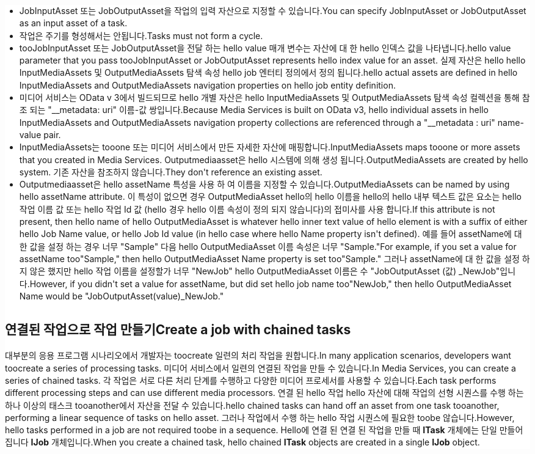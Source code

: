 * <span data-ttu-id="7d5f1-155">JobInputAsset 또는 JobOutputAsset을 작업의 입력 자산으로 지정할 수 있습니다.</span><span class="sxs-lookup"><span data-stu-id="7d5f1-155">You can specify JobInputAsset or JobOutputAsset as an input asset of a task.</span></span>
* <span data-ttu-id="7d5f1-156">작업은 주기를 형성해서는 안됩니다.</span><span class="sxs-lookup"><span data-stu-id="7d5f1-156">Tasks must not form a cycle.</span></span>
* <span data-ttu-id="7d5f1-157">tooJobInputAsset 또는 JobOutputAsset을 전달 하는 hello value 매개 변수는 자산에 대 한 hello 인덱스 값을 나타냅니다.</span><span class="sxs-lookup"><span data-stu-id="7d5f1-157">hello value parameter that you pass tooJobInputAsset or JobOutputAsset represents hello index value for an asset.</span></span> <span data-ttu-id="7d5f1-158">실제 자산은 hello hello InputMediaAssets 및 OutputMediaAssets 탐색 속성 hello job 엔터티 정의에서 정의 됩니다.</span><span class="sxs-lookup"><span data-stu-id="7d5f1-158">hello actual assets are defined in hello InputMediaAssets and OutputMediaAssets navigation properties on hello job entity definition.</span></span>
* <span data-ttu-id="7d5f1-159">미디어 서비스는 OData v 3에서 빌드되므로 hello 개별 자산은 hello InputMediaAssets 및 OutputMediaAssets 탐색 속성 컬렉션을 통해 참조 되는 "__metadata: uri" 이름-값 쌍입니다.</span><span class="sxs-lookup"><span data-stu-id="7d5f1-159">Because Media Services is built on OData v3, hello individual assets in hello InputMediaAssets and OutputMediaAssets navigation property collections are referenced through a "__metadata : uri" name-value pair.</span></span>
* <span data-ttu-id="7d5f1-160">InputMediaAssets는 tooone 또는 미디어 서비스에서 만든 자세한 자산에 매핑합니다.</span><span class="sxs-lookup"><span data-stu-id="7d5f1-160">InputMediaAssets maps tooone or more assets that you created in Media Services.</span></span> <span data-ttu-id="7d5f1-161">Outputmediaasset은 hello 시스템에 의해 생성 됩니다.</span><span class="sxs-lookup"><span data-stu-id="7d5f1-161">OutputMediaAssets are created by hello system.</span></span> <span data-ttu-id="7d5f1-162">기존 자산을 참조하지 않습니다.</span><span class="sxs-lookup"><span data-stu-id="7d5f1-162">They don't reference an existing asset.</span></span>
* <span data-ttu-id="7d5f1-163">Outputmediaasset은 hello assetName 특성을 사용 하 여 이름을 지정할 수 있습니다.</span><span class="sxs-lookup"><span data-stu-id="7d5f1-163">OutputMediaAssets can be named by using hello assetName attribute.</span></span> <span data-ttu-id="7d5f1-164">이 특성이 없으면 경우 OutputMediaAsset hello의 hello 이름을 hello의 hello 내부 텍스트 값은 <outputAsset> 요소는 hello 작업 이름 값 또는 hello 작업 Id 값 (hello 경우 hello 이름 속성이 정의 되지 않습니다)의 접미사를 사용 합니다.</span><span class="sxs-lookup"><span data-stu-id="7d5f1-164">If this attribute is not present, then hello name of hello OutputMediaAsset is whatever hello inner text value of hello <outputAsset> element is with a suffix of either hello Job Name value, or hello Job Id value (in hello case where hello Name property isn't defined).</span></span> <span data-ttu-id="7d5f1-165">예를 들어 assetName에 대 한 값을 설정 하는 경우 너무 "Sample" 다음 hello OutputMediaAsset 이름 속성은 너무 "Sample."</span><span class="sxs-lookup"><span data-stu-id="7d5f1-165">For example, if you set a value for assetName too"Sample," then hello OutputMediaAsset Name property is set too"Sample."</span></span> <span data-ttu-id="7d5f1-166">그러나 assetName에 대 한 값을 설정 하지 않은 했지만 hello 작업 이름을 설정할가 너무 "NewJob" hello OutputMediaAsset 이름은 수 "JobOutputAsset (값) _NewJob"입니다.</span><span class="sxs-lookup"><span data-stu-id="7d5f1-166">However, if you didn't set a value for assetName, but did set hello job name too"NewJob," then hello OutputMediaAsset Name would be "JobOutputAsset(value)_NewJob."</span></span>

## <a name="create-a-job-with-chained-tasks"></a><span data-ttu-id="7d5f1-167">연결된 작업으로 작업 만들기</span><span class="sxs-lookup"><span data-stu-id="7d5f1-167">Create a job with chained tasks</span></span>
<span data-ttu-id="7d5f1-168">대부분의 응용 프로그램 시나리오에서 개발자는 toocreate 일련의 처리 작업을 원합니다.</span><span class="sxs-lookup"><span data-stu-id="7d5f1-168">In many application scenarios, developers want toocreate a series of processing tasks.</span></span> <span data-ttu-id="7d5f1-169">미디어 서비스에서 일련의 연결된 작업을 만들 수 있습니다.</span><span class="sxs-lookup"><span data-stu-id="7d5f1-169">In Media Services, you can create a series of chained tasks.</span></span> <span data-ttu-id="7d5f1-170">각 작업은 서로 다른 처리 단계를 수행하고 다양한 미디어 프로세서를 사용할 수 있습니다.</span><span class="sxs-lookup"><span data-stu-id="7d5f1-170">Each task performs different processing steps and can use different media processors.</span></span> <span data-ttu-id="7d5f1-171">연결 된 hello 작업 hello 자산에 대해 작업의 선형 시퀀스를 수행 하는 하나 이상의 태스크 tooanother에서 자산을 전달 수 있습니다.</span><span class="sxs-lookup"><span data-stu-id="7d5f1-171">hello chained tasks can hand off an asset from one task tooanother, performing a linear sequence of tasks on hello asset.</span></span> <span data-ttu-id="7d5f1-172">그러나 작업에서 수행 하는 hello 작업 시퀀스에 필요한 toobe 않습니다.</span><span class="sxs-lookup"><span data-stu-id="7d5f1-172">However, hello tasks performed in a job are not required toobe in a sequence.</span></span> <span data-ttu-id="7d5f1-173">Hello에 연결 된 연결 된 작업을 만들 때 **ITask** 개체에는 단일 만들어집니다 **IJob** 개체입니다.</span><span class="sxs-lookup"><span data-stu-id="7d5f1-173">When you create a chained task, hello chained **ITask** objects are created in a single **IJob** object.</span></span>
